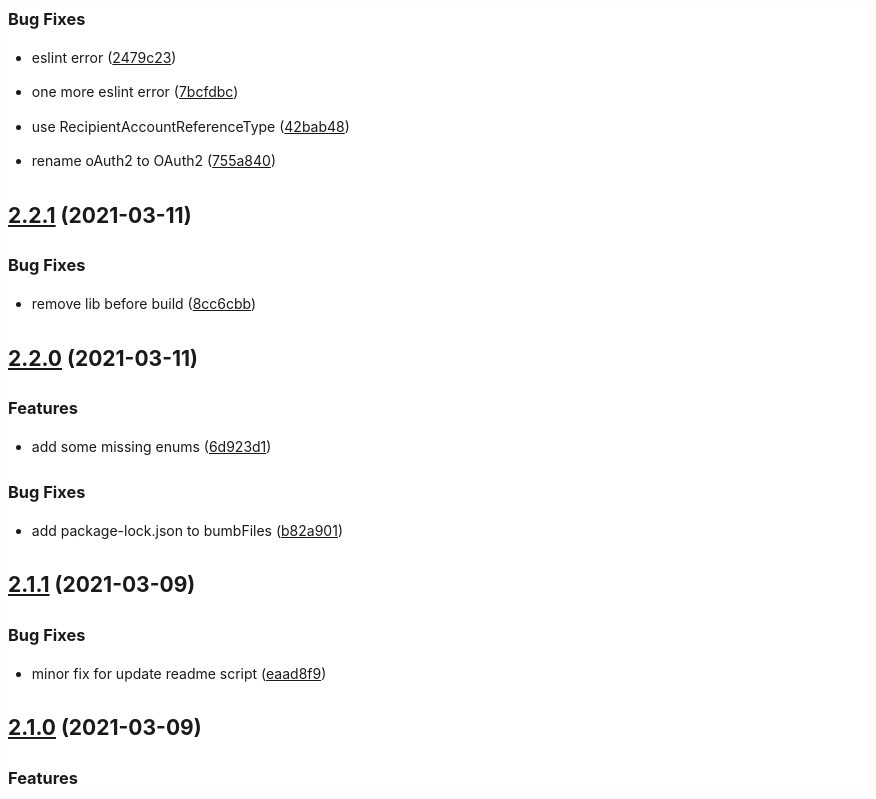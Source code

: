 
### Bug Fixes

* eslint error ([2479c23](https://github.com/hendt/ebay-api/commit/2479c2365d0169a8142dc24ce0187c9bd6f3bebf))
* one more eslint error ([7bcfdbc](https://github.com/hendt/ebay-api/commit/7bcfdbcf15845f13a595c03c19a3dccb3c95487d))
* use RecipientAccountReferenceType ([42bab48](https://github.com/hendt/ebay-api/commit/42bab48d373a1431c261bb65e39b146c49a46321))


* rename oAuth2 to OAuth2 ([755a840](https://github.com/hendt/ebay-api/commit/755a8402da0cb47e511209c81e7da13a130033ba))

## [2.2.1](https://github.com/hendt/ebay-api/compare/v2.2.0...v2.2.1) (2021-03-11)


### Bug Fixes

* remove lib before build ([8cc6cbb](https://github.com/hendt/ebay-api/commit/8cc6cbbb225c8b66ae80cb787c1a0d5d779e315d))

## [2.2.0](https://github.com/hendt/ebay-api/compare/v2.1.1...v2.2.0) (2021-03-11)


### Features

* add some missing enums ([6d923d1](https://github.com/hendt/ebay-api/commit/6d923d17c06d08275fc03d8f68c2458263adebd0))


### Bug Fixes

* add package-lock.json to bumbFiles ([b82a901](https://github.com/hendt/ebay-api/commit/b82a90170566a2dac42e2f33bea3a2d7179e1afd))

## [2.1.1](https://github.com/hendt/ebay-api/compare/v2.1.0...v2.1.1) (2021-03-09)


### Bug Fixes

* minor fix for update readme script ([eaad8f9](https://github.com/hendt/ebay-api/commit/eaad8f99608faaefda6ae233cf4bbc3318d13f7f))

## [2.1.0](https://github.com/hendt/ebay-api/compare/v2.0.0...v2.1.0) (2021-03-09)


### Features
